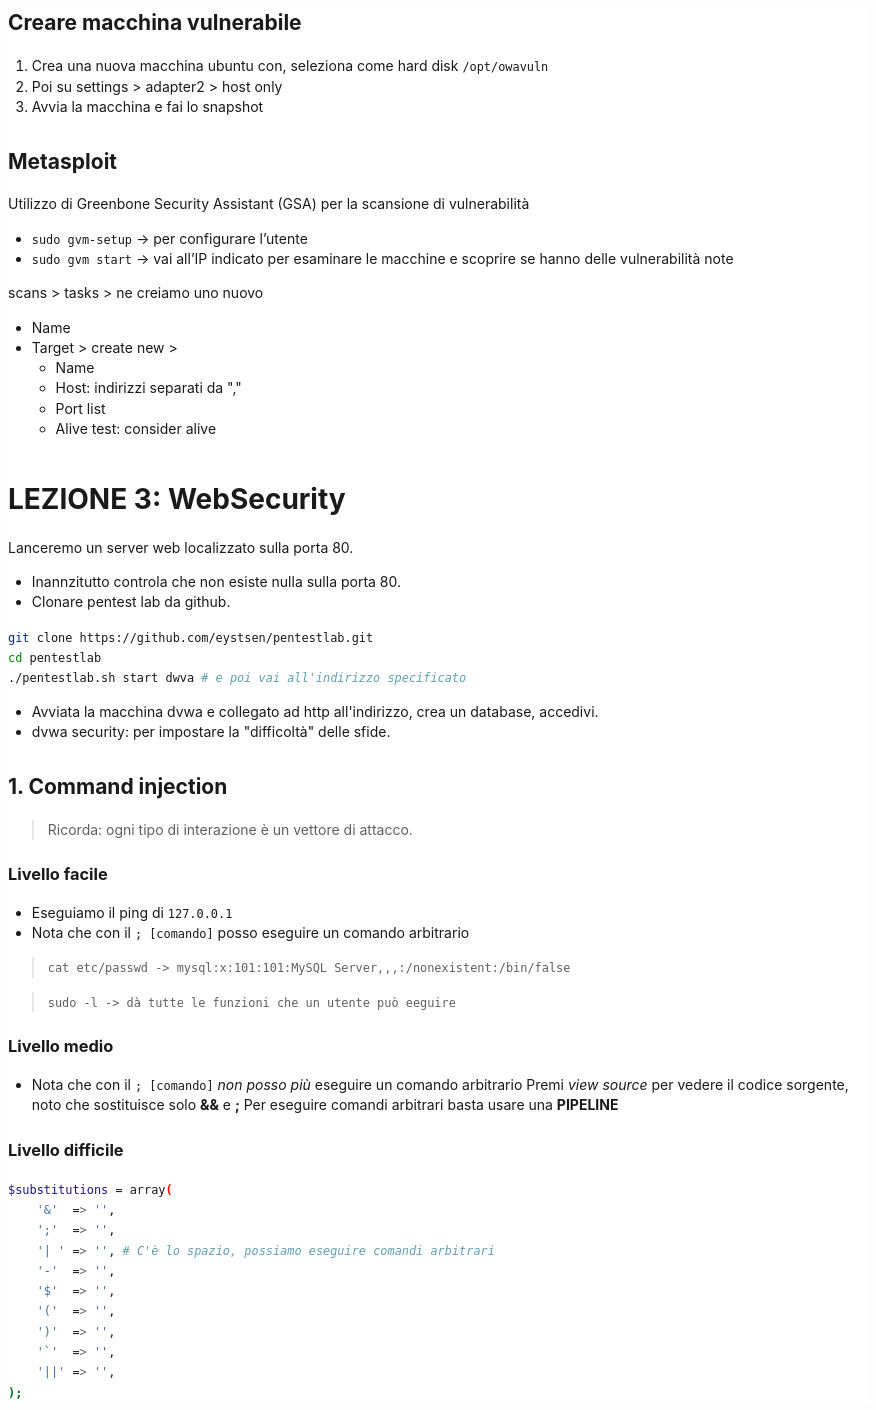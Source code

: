 
## Creare macchina vulnerabile
1. Crea una nuova macchina ubuntu con, seleziona come hard disk `/opt/owavuln`
2. Poi su settings > adapter2 > host only
3. Avvia la macchina e fai lo snapshot

## Metasploit
Utilizzo di Greenbone Security Assistant (GSA) per la scansione di vulnerabilità
- ```sudo gvm-setup``` → per configurare l’utente
- ```sudo gvm start``` → vai all’IP indicato per esaminare le macchine e scoprire se hanno delle vulnerabilità note

scans > tasks > ne creiamo uno nuovo

- Name
- Target > create new >
  - Name
  - Host: indirizzi separati da ","
  - Port list
  - Alive test: consider alive

# LEZIONE 3: WebSecurity

Lanceremo un server web localizzato sulla porta 80. 
- Inannzitutto controla che non esiste nulla sulla porta 80.
- Clonare pentest lab da github.

```sh
git clone https://github.com/eystsen/pentestlab.git 
cd pentestlab
./pentestlab.sh start dwva # e poi vai all'indirizzo specificato
```

- Avviata la macchina dvwa e collegato ad http all'indirizzo, crea un database, accedivi.
- dvwa security: per impostare la "difficoltà" delle sfide.
## 1. Command injection
> Ricorda: ogni tipo di interazione è un vettore di attacco. 

### Livello facile 
- Eseguiamo il ping di ```127.0.0.1```
- Nota che con il ```; [comando]``` posso eseguire un comando arbitrario 
> ```cat etc/passwd -> mysql:x:101:101:MySQL Server,,,:/nonexistent:/bin/false```

> ```sudo -l -> dà tutte le funzioni che un utente può eeguire```

### Livello medio
- Nota che con il ```; [comando]``` *non posso più* eseguire un comando arbitrario 
Premi *view source* per vedere il codice sorgente, noto che sostituisce solo **&&** e **;** 
Per eseguire comandi arbitrari basta usare una **PIPELINE**

### Livello difficile
```sh
$substitutions = array(
    '&'  => '',
    ';'  => '',
    '| ' => '', # C'è lo spazio, possiamo eseguire comandi arbitrari
    '-'  => '',
    '$'  => '',
    '('  => '',
    ')'  => '',
    '`'  => '',
    '||' => '',
); 
```